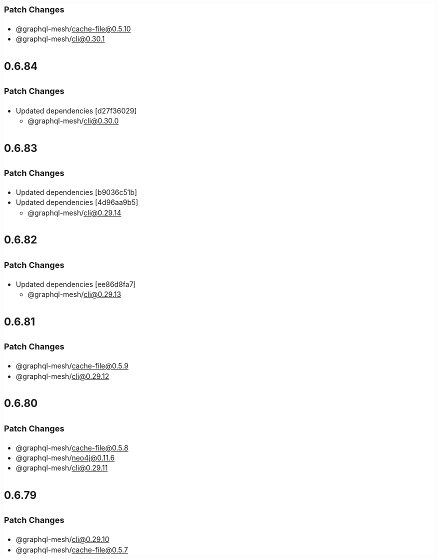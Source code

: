 ### Patch Changes

- @graphql-mesh/cache-file@0.5.10
- @graphql-mesh/cli@0.30.1

## 0.6.84

### Patch Changes

- Updated dependencies [d27f36029]
  - @graphql-mesh/cli@0.30.0

## 0.6.83

### Patch Changes

- Updated dependencies [b9036c51b]
- Updated dependencies [4d96aa9b5]
  - @graphql-mesh/cli@0.29.14

## 0.6.82

### Patch Changes

- Updated dependencies [ee86d8fa7]
  - @graphql-mesh/cli@0.29.13

## 0.6.81

### Patch Changes

- @graphql-mesh/cache-file@0.5.9
- @graphql-mesh/cli@0.29.12

## 0.6.80

### Patch Changes

- @graphql-mesh/cache-file@0.5.8
- @graphql-mesh/neo4j@0.11.6
- @graphql-mesh/cli@0.29.11

## 0.6.79

### Patch Changes

- @graphql-mesh/cli@0.29.10
- @graphql-mesh/cache-file@0.5.7
